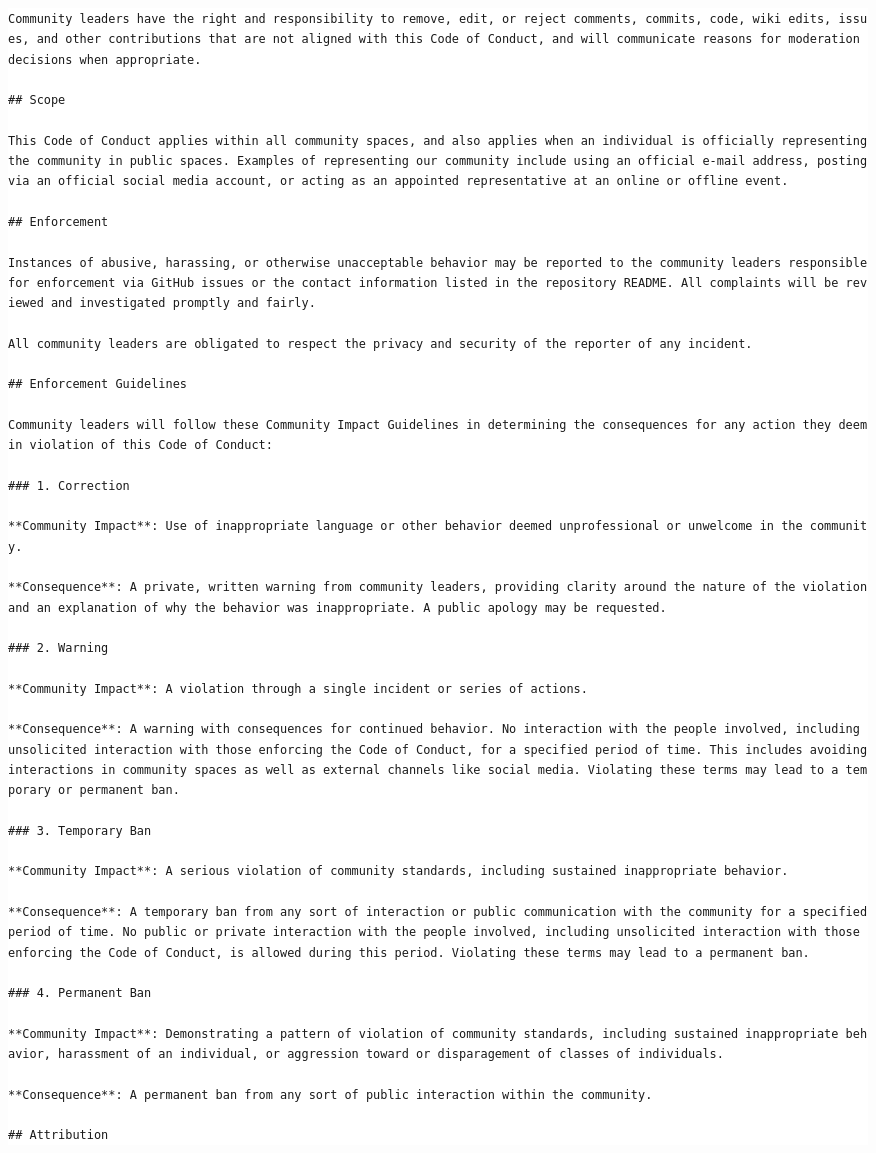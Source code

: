 ```
Community leaders have the right and responsibility to remove, edit, or reject comments, commits, code, wiki edits, issues, and other contributions that are not aligned with this Code of Conduct, and will communicate reasons for moderation decisions when appropriate.

## Scope

This Code of Conduct applies within all community spaces, and also applies when an individual is officially representing the community in public spaces. Examples of representing our community include using an official e-mail address, posting via an official social media account, or acting as an appointed representative at an online or offline event.

## Enforcement

Instances of abusive, harassing, or otherwise unacceptable behavior may be reported to the community leaders responsible for enforcement via GitHub issues or the contact information listed in the repository README. All complaints will be reviewed and investigated promptly and fairly.

All community leaders are obligated to respect the privacy and security of the reporter of any incident.

## Enforcement Guidelines

Community leaders will follow these Community Impact Guidelines in determining the consequences for any action they deem in violation of this Code of Conduct:

### 1. Correction

**Community Impact**: Use of inappropriate language or other behavior deemed unprofessional or unwelcome in the community.

**Consequence**: A private, written warning from community leaders, providing clarity around the nature of the violation and an explanation of why the behavior was inappropriate. A public apology may be requested.

### 2. Warning

**Community Impact**: A violation through a single incident or series of actions.

**Consequence**: A warning with consequences for continued behavior. No interaction with the people involved, including unsolicited interaction with those enforcing the Code of Conduct, for a specified period of time. This includes avoiding interactions in community spaces as well as external channels like social media. Violating these terms may lead to a temporary or permanent ban.

### 3. Temporary Ban

**Community Impact**: A serious violation of community standards, including sustained inappropriate behavior.

**Consequence**: A temporary ban from any sort of interaction or public communication with the community for a specified period of time. No public or private interaction with the people involved, including unsolicited interaction with those enforcing the Code of Conduct, is allowed during this period. Violating these terms may lead to a permanent ban.

### 4. Permanent Ban

**Community Impact**: Demonstrating a pattern of violation of community standards, including sustained inappropriate behavior, harassment of an individual, or aggression toward or disparagement of classes of individuals.

**Consequence**: A permanent ban from any sort of public interaction within the community.

## Attribution

```
